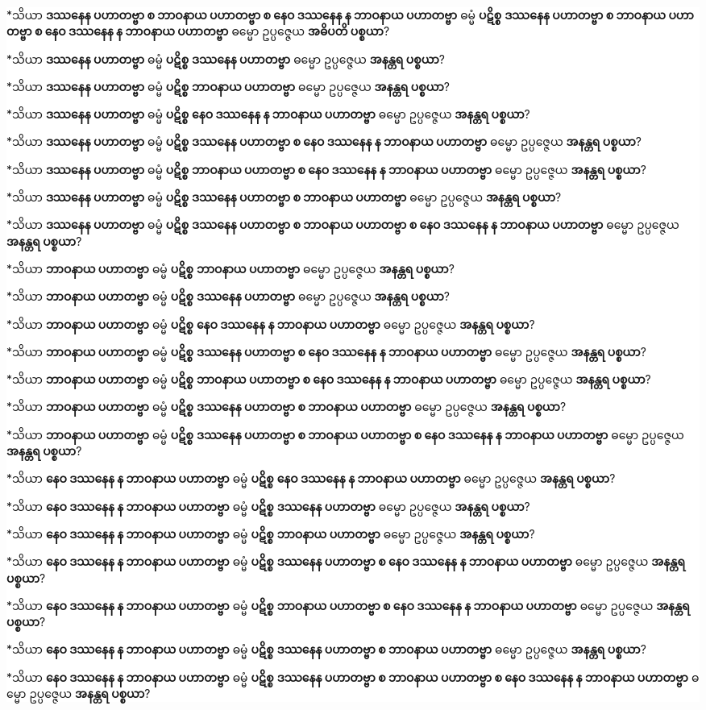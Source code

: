    *သိယာ **ဒဿနေန ပဟာတဗ္ဗာ စ ဘာဝနာယ ပဟာတဗ္ဗာ စ နေဝ ဒဿနေန န ဘာဝနာယ ပဟာတဗ္ဗာ** ဓမ္မံ **ပဋိစ္စ** **ဒဿနေန ပဟာတဗ္ဗာ စ ဘာဝနာယ ပဟာတဗ္ဗာ စ နေဝ ဒဿနေန န ဘာဝနာယ ပဟာတဗ္ဗာ** ဓမ္မော ဥပ္ပဇ္ဇေယ **အဓိပတိ ပစ္စယာ**?

   *သိယာ **ဒဿနေန ပဟာတဗ္ဗာ** ဓမ္မံ **ပဋိစ္စ** **ဒဿနေန ပဟာတဗ္ဗာ** ဓမ္မော ဥပ္ပဇ္ဇေယ **အနန္တရ ပစ္စယာ**?

   *သိယာ **ဒဿနေန ပဟာတဗ္ဗာ** ဓမ္မံ **ပဋိစ္စ** **ဘာဝနာယ ပဟာတဗ္ဗာ** ဓမ္မော ဥပ္ပဇ္ဇေယ **အနန္တရ ပစ္စယာ**?

   *သိယာ **ဒဿနေန ပဟာတဗ္ဗာ** ဓမ္မံ **ပဋိစ္စ** **နေဝ ဒဿနေန န ဘာဝနာယ ပဟာတဗ္ဗာ** ဓမ္မော ဥပ္ပဇ္ဇေယ **အနန္တရ ပစ္စယာ**?

   *သိယာ **ဒဿနေန ပဟာတဗ္ဗာ** ဓမ္မံ **ပဋိစ္စ** **ဒဿနေန ပဟာတဗ္ဗာ စ နေဝ ဒဿနေန န ဘာဝနာယ ပဟာတဗ္ဗာ** ဓမ္မော ဥပ္ပဇ္ဇေယ **အနန္တရ ပစ္စယာ**?

   *သိယာ **ဒဿနေန ပဟာတဗ္ဗာ** ဓမ္မံ **ပဋိစ္စ** **ဘာဝနာယ ပဟာတဗ္ဗာ စ နေဝ ဒဿနေန န ဘာဝနာယ ပဟာတဗ္ဗာ** ဓမ္မော ဥပ္ပဇ္ဇေယ **အနန္တရ ပစ္စယာ**?

   *သိယာ **ဒဿနေန ပဟာတဗ္ဗာ** ဓမ္မံ **ပဋိစ္စ** **ဒဿနေန ပဟာတဗ္ဗာ စ ဘာဝနာယ ပဟာတဗ္ဗာ** ဓမ္မော ဥပ္ပဇ္ဇေယ **အနန္တရ ပစ္စယာ**?

   *သိယာ **ဒဿနေန ပဟာတဗ္ဗာ** ဓမ္မံ **ပဋိစ္စ** **ဒဿနေန ပဟာတဗ္ဗာ စ ဘာဝနာယ ပဟာတဗ္ဗာ စ နေဝ ဒဿနေန န ဘာဝနာယ ပဟာတဗ္ဗာ** ဓမ္မော ဥပ္ပဇ္ဇေယ **အနန္တရ ပစ္စယာ**?

   *သိယာ **ဘာဝနာယ ပဟာတဗ္ဗာ** ဓမ္မံ **ပဋိစ္စ** **ဘာဝနာယ ပဟာတဗ္ဗာ** ဓမ္မော ဥပ္ပဇ္ဇေယ **အနန္တရ ပစ္စယာ**?

   *သိယာ **ဘာဝနာယ ပဟာတဗ္ဗာ** ဓမ္မံ **ပဋိစ္စ** **ဒဿနေန ပဟာတဗ္ဗာ** ဓမ္မော ဥပ္ပဇ္ဇေယ **အနန္တရ ပစ္စယာ**?

   *သိယာ **ဘာဝနာယ ပဟာတဗ္ဗာ** ဓမ္မံ **ပဋိစ္စ** **နေဝ ဒဿနေန န ဘာဝနာယ ပဟာတဗ္ဗာ** ဓမ္မော ဥပ္ပဇ္ဇေယ **အနန္တရ ပစ္စယာ**?

   *သိယာ **ဘာဝနာယ ပဟာတဗ္ဗာ** ဓမ္မံ **ပဋိစ္စ** **ဒဿနေန ပဟာတဗ္ဗာ စ နေဝ ဒဿနေန န ဘာဝနာယ ပဟာတဗ္ဗာ** ဓမ္မော ဥပ္ပဇ္ဇေယ **အနန္တရ ပစ္စယာ**?

   *သိယာ **ဘာဝနာယ ပဟာတဗ္ဗာ** ဓမ္မံ **ပဋိစ္စ** **ဘာဝနာယ ပဟာတဗ္ဗာ စ နေဝ ဒဿနေန န ဘာဝနာယ ပဟာတဗ္ဗာ** ဓမ္မော ဥပ္ပဇ္ဇေယ **အနန္တရ ပစ္စယာ**?

   *သိယာ **ဘာဝနာယ ပဟာတဗ္ဗာ** ဓမ္မံ **ပဋိစ္စ** **ဒဿနေန ပဟာတဗ္ဗာ စ ဘာဝနာယ ပဟာတဗ္ဗာ** ဓမ္မော ဥပ္ပဇ္ဇေယ **အနန္တရ ပစ္စယာ**?

   *သိယာ **ဘာဝနာယ ပဟာတဗ္ဗာ** ဓမ္မံ **ပဋိစ္စ** **ဒဿနေန ပဟာတဗ္ဗာ စ ဘာဝနာယ ပဟာတဗ္ဗာ စ နေဝ ဒဿနေန န ဘာဝနာယ ပဟာတဗ္ဗာ** ဓမ္မော ဥပ္ပဇ္ဇေယ **အနန္တရ ပစ္စယာ**?

   *သိယာ **နေဝ ဒဿနေန န ဘာဝနာယ ပဟာတဗ္ဗာ** ဓမ္မံ **ပဋိစ္စ** **နေဝ ဒဿနေန န ဘာဝနာယ ပဟာတဗ္ဗာ** ဓမ္မော ဥပ္ပဇ္ဇေယ **အနန္တရ ပစ္စယာ**?

   *သိယာ **နေဝ ဒဿနေန န ဘာဝနာယ ပဟာတဗ္ဗာ** ဓမ္မံ **ပဋိစ္စ** **ဒဿနေန ပဟာတဗ္ဗာ** ဓမ္မော ဥပ္ပဇ္ဇေယ **အနန္တရ ပစ္စယာ**?

   *သိယာ **နေဝ ဒဿနေန န ဘာဝနာယ ပဟာတဗ္ဗာ** ဓမ္မံ **ပဋိစ္စ** **ဘာဝနာယ ပဟာတဗ္ဗာ** ဓမ္မော ဥပ္ပဇ္ဇေယ **အနန္တရ ပစ္စယာ**?

   *သိယာ **နေဝ ဒဿနေန န ဘာဝနာယ ပဟာတဗ္ဗာ** ဓမ္မံ **ပဋိစ္စ** **ဒဿနေန ပဟာတဗ္ဗာ စ နေဝ ဒဿနေန န ဘာဝနာယ ပဟာတဗ္ဗာ** ဓမ္မော ဥပ္ပဇ္ဇေယ **အနန္တရ ပစ္စယာ**?

   *သိယာ **နေဝ ဒဿနေန န ဘာဝနာယ ပဟာတဗ္ဗာ** ဓမ္မံ **ပဋိစ္စ** **ဘာဝနာယ ပဟာတဗ္ဗာ စ နေဝ ဒဿနေန န ဘာဝနာယ ပဟာတဗ္ဗာ** ဓမ္မော ဥပ္ပဇ္ဇေယ **အနန္တရ ပစ္စယာ**?

   *သိယာ **နေဝ ဒဿနေန န ဘာဝနာယ ပဟာတဗ္ဗာ** ဓမ္မံ **ပဋိစ္စ** **ဒဿနေန ပဟာတဗ္ဗာ စ ဘာဝနာယ ပဟာတဗ္ဗာ** ဓမ္မော ဥပ္ပဇ္ဇေယ **အနန္တရ ပစ္စယာ**?

   *သိယာ **နေဝ ဒဿနေန န ဘာဝနာယ ပဟာတဗ္ဗာ** ဓမ္မံ **ပဋိစ္စ** **ဒဿနေန ပဟာတဗ္ဗာ စ ဘာဝနာယ ပဟာတဗ္ဗာ စ နေဝ ဒဿနေန န ဘာဝနာယ ပဟာတဗ္ဗာ** ဓမ္မော ဥပ္ပဇ္ဇေယ **အနန္တရ ပစ္စယာ**?
